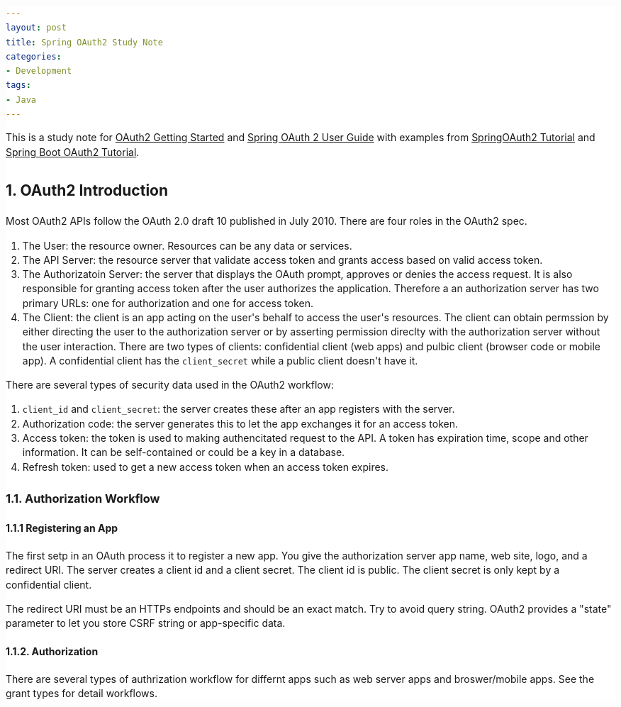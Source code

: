 ```yaml
---
layout: post
title: Spring OAuth2 Study Note 
categories:
- Development
tags:
- Java
---
```


This is a study note for [OAuth2 Getting Started][1] and [Spring OAuth 2 User Guide][2] with examples from [SpringOAuth2 Tutorial][3] and [Spring Boot OAuth2 Tutorial][4]. 

## 1. OAuth2 Introduction
Most OAuth2 APIs follow the OAuth 2.0 draft 10 published in July 2010. There are four roles in the OAuth2 spec.

1. The User: the resource owner. Resources can be any data or services. 
2. The API Server: the resource server that validate access token and grants access based on valid access token. 
3. The Authorizatoin Server: the server that displays the OAuth prompt, approves or denies the access request. It is also responsible for granting access token after the user authorizes the application. Therefore a an authorization server has two primary URLs: one for authorization and one for access token. 
4. The Client: the client is an app acting on the user's behalf to access the user's resources. The client can obtain permssion by either directing the user to the authorization server or by asserting permission direclty with the authorization server without the user interaction. There are two types of clients: confidential client (web apps) and pulbic client (browser code or mobile app). A confidential client has the `client_secret` while a public client doesn't have it. 

There are several types of security data used in the OAuth2 workflow:

1. `client_id` and `client_secret`: the server creates these after an app registers with the server. 
2. Authorization code: the server generates this to let the app exchanges it for an access token. 
3. Access token: the token is used to making authencitated request to the API. A token has expiration time, scope and other information. It can be self-contained or could be a key in a database. 
4. Refresh token: used to get a new access token when an access token expires. 

### 1.1. Authorization Workflow

#### 1.1.1 Registering an App
The first setp in an OAuth process it to register a new app. You give the authorization server app name, web site, logo, and a redirect URI. The server creates a client id and a client secret. The client id is public. The client secret is only kept by a confidential client.

The redirect URI must be an HTTPs endpoints and should be an exact match. Try to avoid query string. OAuth2 provides a "state" parameter to let you store CSRF string or app-specific data. 

#### 1.1.2. Authorization  
There are several types of authrization workflow for differnt apps such as web server apps and broswer/mobile apps. See the grant types for detail workflows. 
 

[1]: https://oauth.net/getting-started/
[2]: https://projects.spring.io/spring-security-oauth/docs/oauth2.html
[3]: http://projects.spring.io/spring-security-oauth/docs/tutorial.html
[4]: https://spring.io/guides/tutorials/spring-boot-oauth2/
[5]: http://oauthlib.readthedocs.io/en/latest/oauth2/grants/grants.html